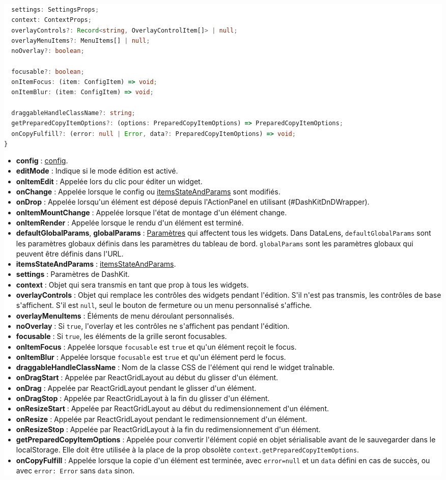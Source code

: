 ```ts
  settings: SettingsProps;
  context: ContextProps;
  overlayControls?: Record<string, OverlayControlItem[]> | null;
  overlayMenuItems?: MenuItems[] | null;
  noOverlay?: boolean;

  focusable?: boolean;
  onItemFocus: (item: ConfigItem) => void;
  onItemBlur: (item: ConfigItem) => void;

  draggableHandleClassName?: string;
  getPreparedCopyItemOptions?: (options: PreparedCopyItemOptions) => PreparedCopyItemOptions;
  onCopyFulfill?: (error: null | Error, data?: PreparedCopyItemOptions) => void;
}
```

- **config** : [config](#Config).
- **editMode** : Indique si le mode édition est activé.
- **onItemEdit** : Appelée lors du clic pour éditer un widget.
- **onChange** : Appelée lorsque le config ou [itemsStateAndParams](#itemsStateAndParams) sont modifiés.
- **onDrop** : Appelée lorsqu'un élément est déposé depuis l'ActionPanel en utilisant (#DashKitDnDWrapper).
- **onItemMountChange** : Appelée lorsque l'état de montage d'un élément change.
- **onItemRender** : Appelée lorsque le rendu d'un élément est terminé.
- **defaultGlobalParams**, **globalParams** : [Paramètres](#Params) qui affectent tous les widgets. Dans DataLens, `defaultGlobalParams` sont les paramètres globaux définis dans les paramètres du tableau de bord. `globalParams` sont les paramètres globaux qui peuvent être définis dans l'URL.
- **itemsStateAndParams** : [itemsStateAndParams](#itemsStateAndParams).
- **settings** : Paramètres de DashKit.
- **context** : Objet qui sera transmis en tant que prop à tous les widgets.
- **overlayControls** : Objet qui remplace les contrôles des widgets pendant l'édition. S'il n'est pas transmis, les contrôles de base s'affichent. S'il est `null`, seul le bouton de fermeture ou un menu personnalisé s'affiche.
- **overlayMenuItems** : Éléments de menu déroulant personnalisés.
- **noOverlay** : Si `true`, l'overlay et les contrôles ne s'affichent pas pendant l'édition.
- **focusable** : Si `true`, les éléments de la grille seront focusables.
- **onItemFocus** : Appelée lorsque `focusable` est `true` et qu'un élément reçoit le focus.
- **onItemBlur** : Appelée lorsque `focusable` est `true` et qu'un élément perd le focus.
- **draggableHandleClassName** : Nom de la classe CSS de l'élément qui rend le widget traînable.
- **onDragStart** : Appelée par ReactGridLayout au début du glisser d'un élément.
- **onDrag** : Appelée par ReactGridLayout pendant le glisser d'un élément.
- **onDragStop** : Appelée par ReactGridLayout à la fin du glisser d'un élément.
- **onResizeStart** : Appelée par ReactGridLayout au début du redimensionnement d'un élément.
- **onResize** : Appelée par ReactGridLayout pendant le redimensionnement d'un élément.
- **onResizeStop** : Appelée par ReactGridLayout à la fin du redimensionnement d'un élément.
- **getPreparedCopyItemOptions** : Appelée pour convertir l'élément copié en objet sérialisable avant de le sauvegarder dans le localStorage. Elle doit être utilisée à la place de la prop obsolète `context.getPreparedCopyItemOptions`.
- **onCopyFulfill** : Appelée lorsque la copie d'un élément est terminée, avec `error=null` et un `data` défini en cas de succès, ou avec `error: Error` sans `data` sinon.
